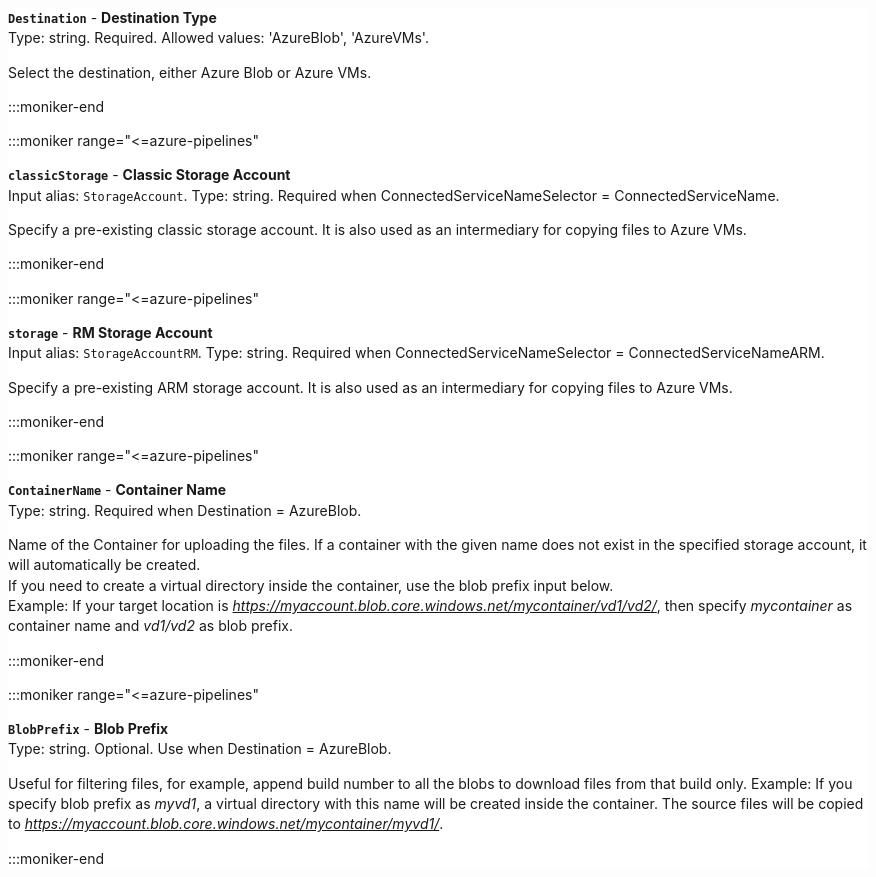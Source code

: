**`Destination`** - **Destination Type**<br>
Type: string. Required. Allowed values: 'AzureBlob', 'AzureVMs'.<br>

Select the destination, either Azure Blob or Azure VMs.


:::moniker-end


:::moniker range="<=azure-pipelines"

**`classicStorage`** - **Classic Storage Account**<br>
Input alias: `StorageAccount`. Type: string. Required when ConnectedServiceNameSelector = ConnectedServiceName.<br>

Specify a pre-existing classic storage account. It is also used as an intermediary for copying files to Azure VMs.


:::moniker-end


:::moniker range="<=azure-pipelines"

**`storage`** - **RM Storage Account**<br>
Input alias: `StorageAccountRM`. Type: string. Required when ConnectedServiceNameSelector = ConnectedServiceNameARM.<br>

Specify a pre-existing ARM storage account. It is also used as an intermediary for copying files to Azure VMs.


:::moniker-end


:::moniker range="<=azure-pipelines"

**`ContainerName`** - **Container Name**<br>
Type: string. Required when Destination = AzureBlob.<br>

Name of the Container for uploading the files. If a container with the given name does not exist in the specified storage account, it will automatically be created. <br> If you need to create a virtual directory inside the container, use the blob prefix input below. <br> Example: If your target location is <i>https://myaccount.blob.core.windows.net/mycontainer/vd1/vd2/</i>, then specify <i>mycontainer</i> as container name and <i>vd1/vd2</i> as blob prefix.


:::moniker-end


:::moniker range="<=azure-pipelines"

**`BlobPrefix`** - **Blob Prefix**<br>
Type: string. Optional. Use when Destination = AzureBlob.<br>

Useful for filtering files, for example, append build number to all the blobs to download files from that build only. Example: If you specify blob prefix as <i>myvd1</i>, a virtual directory with this name will be created inside the container. The source files will be copied to <i>https://myaccount.blob.core.windows.net/mycontainer/myvd1/</i>.


:::moniker-end

